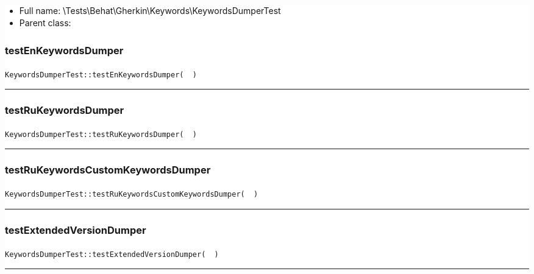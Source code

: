 



* Full name: \Tests\Behat\Gherkin\Keywords\KeywordsDumperTest
* Parent class: 


### testEnKeywordsDumper



```php
KeywordsDumperTest::testEnKeywordsDumper(  )
```







---

### testRuKeywordsDumper



```php
KeywordsDumperTest::testRuKeywordsDumper(  )
```







---

### testRuKeywordsCustomKeywordsDumper



```php
KeywordsDumperTest::testRuKeywordsCustomKeywordsDumper(  )
```







---

### testExtendedVersionDumper



```php
KeywordsDumperTest::testExtendedVersionDumper(  )
```







---
